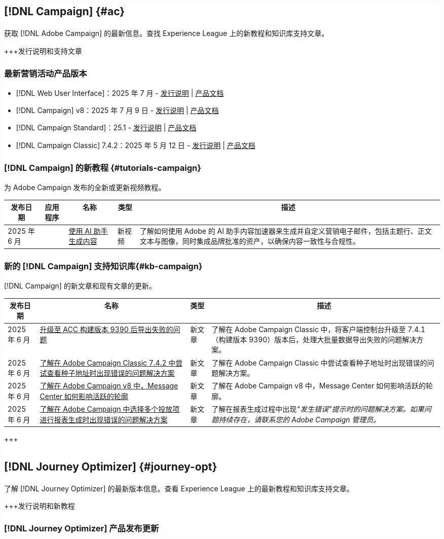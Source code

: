 ## [!DNL Campaign] {#ac}

获取 [!DNL Adobe Campaign] 的最新信息。查找 Experience League 上的新教程和知识库支持文章。

+++发行说明和支持文章

### 最新营销活动产品版本

* [!DNL Web User Interface]：2025 年 7 月 - [发行说明](https://experienceleague.adobe.com/zh-hans/docs/campaign-web/v8/release-notes/release-notes) | [产品文档](https://experienceleague.adobe.com/zh-hans/docs/campaign-web/v8/campaign-web-home)

* [!DNL Campaign] v8：2025 年 7 月 9 日 - [发行说明](https://experienceleague.adobe.com/zh-hans/docs/campaign/campaign-v8/releases/release-notes#release-8-7-4) | [产品文档](https://experienceleague.adobe.com/zh-hans/docs/campaign/campaign-v8/campaign-home)

* [!DNL Campaign Standard]：25.1 - [发行说明](https://experienceleague.adobe.com/zh-hans/docs/campaign-standard/using/release-notes/release-notes) | [产品文档](https://experienceleague.adobe.com/zh-hans/docs/campaign-standard/using/campaign-standard-home)

* [!DNL Campaign Classic] 7.4.2：2025 年 5 月 12 日 - [发行说明](https://experienceleague.adobe.com/zh-hans/docs/campaign-classic/using/release-notes/latest-release#release-7-4-2) | [产品文档](https://experienceleague.adobe.com/zh-hans/docs/campaign-classic/using/campaign-classic-home)

### [!DNL Campaign] 的新教程 {#tutorials-campaign}

为 Adobe Campaign 发布的全新或更新视频教程。

| 发布日期 | 应用程序 | 名称 | 类型 | 描述 |
| ----------| ---------- | ---------- | ---------- |---------- |
| 2025 年 6 月 | | [使用 AI 助手生成内容](https://experienceleague.adobe.com/zh-hans/docs/campaign-web-learn/tutorials/messages-and-deliveries/create-content-using-the-ai-assistant) | 新视频 | 了解如何使用 Adobe 的 AI 助手内容加速器来生成并自定义营销电子邮件，包括主题行、正文文本与图像，同时集成品牌批准的资产，以确保内容一致性与合规性。 |

### 新的 [!DNL Campaign] 支持知识库{#kb-campaign}

[!DNL Campaign] 的新文章和现有文章的更新。

| 发布日期 | 名称 | 类型 | 描述 |
|---------|----|----|-----------|
| 2025 年 6 月 | [升级至 ACC 构建版本 9390 后导出失败的问题](https://experienceleague.adobe.com/zh-hans/docs/experience-cloud-kcs/kbarticles/ka-26780) | 新文章 | 了解在 Adobe Campaign Classic 中，将客户端控制台升级至 7.4.1（构建版本 9390）版本后，处理大批量数据导出失败的问题解决方案。 |
| 2025 年 6 月 | [了解在 Adobe Campaign Classic 7.4.2 中尝试查看种子地址时出现错误的问题解决方案](https://experienceleague.adobe.com/zh-hans/docs/experience-cloud-kcs/kbarticles/ka-26814) | 新文章 | 了解在 Adobe Campaign Classic 中尝试查看种子地址时出现错误的问题解决方案。 |
| 2025 年 6 月 | [了解在 Adobe Campaign v8 中，Message Center 如何影响活跃的轮廓](https://experienceleague.adobe.com/zh-hans/docs/experience-cloud-kcs/kbarticles/ka-26812) | 新文章 | 了解在 Adobe Campaign v8 中，Message Center 如何影响活跃的轮廓。 |
| 2025 年 6 月 | [了解在 Adobe Campaign 中选择多个投放项进行报表生成时出现错误的问题解决方案](https://experienceleague.adobe.com/zh-hans/docs/experience-cloud-kcs/kbarticles/ka-26823) | 新文章 | 了解在报表生成过程中出现&#x200B;*“发生错误”提示时的问题解决方案。如果问题持续存在，请联系您的 Adobe Campaign 管理员。* |

+++

## [!DNL Journey Optimizer] {#journey-opt}

了解 [!DNL Journey Optimizer] 的最新版本信息。查看 Experience League 上的最新教程和知识库支持文章。

+++发行说明和新教程

### [!DNL Journey Optimizer] 产品发布更新
